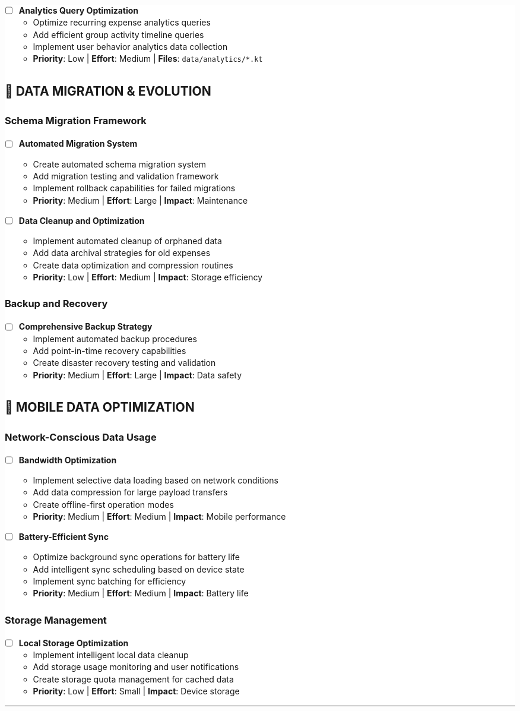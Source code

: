 - [ ] **Analytics Query Optimization**
  - Optimize recurring expense analytics queries
  - Add efficient group activity timeline queries
  - Implement user behavior analytics data collection
  - **Priority**: Low | **Effort**: Medium | **Files**: `data/analytics/*.kt`

## 🔄 DATA MIGRATION & EVOLUTION

### **Schema Migration Framework**
- [ ] **Automated Migration System**
  - Create automated schema migration system
  - Add migration testing and validation framework
  - Implement rollback capabilities for failed migrations
  - **Priority**: Medium | **Effort**: Large | **Impact**: Maintenance

- [ ] **Data Cleanup and Optimization**
  - Implement automated cleanup of orphaned data
  - Add data archival strategies for old expenses
  - Create data optimization and compression routines
  - **Priority**: Low | **Effort**: Medium | **Impact**: Storage efficiency

### **Backup and Recovery**
- [ ] **Comprehensive Backup Strategy**
  - Implement automated backup procedures
  - Add point-in-time recovery capabilities
  - Create disaster recovery testing and validation
  - **Priority**: Medium | **Effort**: Large | **Impact**: Data safety

## 📱 MOBILE DATA OPTIMIZATION

### **Network-Conscious Data Usage**
- [ ] **Bandwidth Optimization**
  - Implement selective data loading based on network conditions
  - Add data compression for large payload transfers
  - Create offline-first operation modes
  - **Priority**: Medium | **Effort**: Medium | **Impact**: Mobile performance

- [ ] **Battery-Efficient Sync**
  - Optimize background sync operations for battery life
  - Add intelligent sync scheduling based on device state
  - Implement sync batching for efficiency
  - **Priority**: Medium | **Effort**: Medium | **Impact**: Battery life

### **Storage Management**
- [ ] **Local Storage Optimization**
  - Implement intelligent local data cleanup
  - Add storage usage monitoring and user notifications
  - Create storage quota management for cached data
  - **Priority**: Low | **Effort**: Small | **Impact**: Device storage

---
